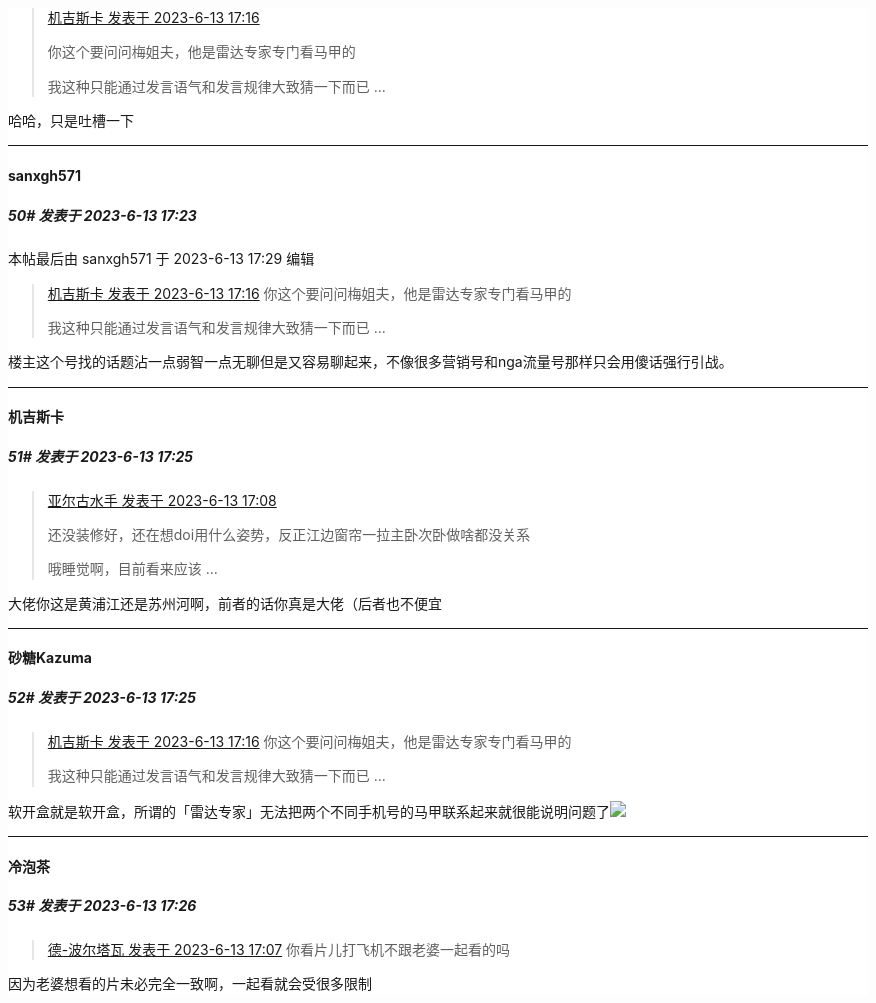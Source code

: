 <blockquote><a href="httphttps://bbs.saraba1st.com/2b/forum.php?mod=redirect&amp;goto=findpost&amp;pid=61269210&amp;ptid=2139818" target="_blank">机吉斯卡 发表于 2023-6-13 17:16</a>

你这个要问问梅姐夫，他是雷达专家专门看马甲的

我这种只能通过发言语气和发言规律大致猜一下而已 ...</blockquote>
哈哈，只是吐槽一下

*****

####  sanxgh571  
##### 50#       发表于 2023-6-13 17:23

 本帖最后由 sanxgh571 于 2023-6-13 17:29 编辑 
<blockquote><a href="httphttps://bbs.saraba1st.com/2b/forum.php?mod=redirect&amp;goto=findpost&amp;pid=61269210&amp;ptid=2139818" target="_blank">机吉斯卡 发表于 2023-6-13 17:16</a>
你这个要问问梅姐夫，他是雷达专家专门看马甲的

我这种只能通过发言语气和发言规律大致猜一下而已 ...</blockquote>
楼主这个号找的话题沾一点弱智一点无聊但是又容易聊起来，不像很多营销号和nga流量号那样只会用傻话强行引战。

*****

####  机吉斯卡  
##### 51#       发表于 2023-6-13 17:25

<blockquote><a href="httphttps://bbs.saraba1st.com/2b/forum.php?mod=redirect&amp;goto=findpost&amp;pid=61269053&amp;ptid=2139818" target="_blank">亚尔古水手 发表于 2023-6-13 17:08</a>

还没装修好，还在想doi用什么姿势，反正江边窗帘一拉主卧次卧做啥都没关系

哦睡觉啊，目前看来应该 ...</blockquote>
大佬你这是黄浦江还是苏州河啊，前者的话你真是大佬（后者也不便宜

*****

####  砂糖Kazuma  
##### 52#       发表于 2023-6-13 17:25

<blockquote><a href="httphttps://bbs.saraba1st.com/2b/forum.php?mod=redirect&amp;goto=findpost&amp;pid=61269210&amp;ptid=2139818" target="_blank">机吉斯卡 发表于 2023-6-13 17:16</a>
你这个要问问梅姐夫，他是雷达专家专门看马甲的

我这种只能通过发言语气和发言规律大致猜一下而已 ...</blockquote>
软开盒就是软开盒，所谓的「雷达专家」无法把两个不同手机号的马甲联系起来就很能说明问题了<img src="https://static.saraba1st.com/image/smiley/face2017/067.png" referrerpolicy="no-referrer">

*****

####  冷泡茶  
##### 53#       发表于 2023-6-13 17:26

<blockquote><a href="httphttps://bbs.saraba1st.com/2b/forum.php?mod=redirect&amp;goto=findpost&amp;pid=61269044&amp;ptid=2139818" target="_blank">德-波尔塔瓦 发表于 2023-6-13 17:07</a>
你看片儿打飞机不跟老婆一起看的吗</blockquote>
因为老婆想看的片未必完全一致啊，一起看就会受很多限制
